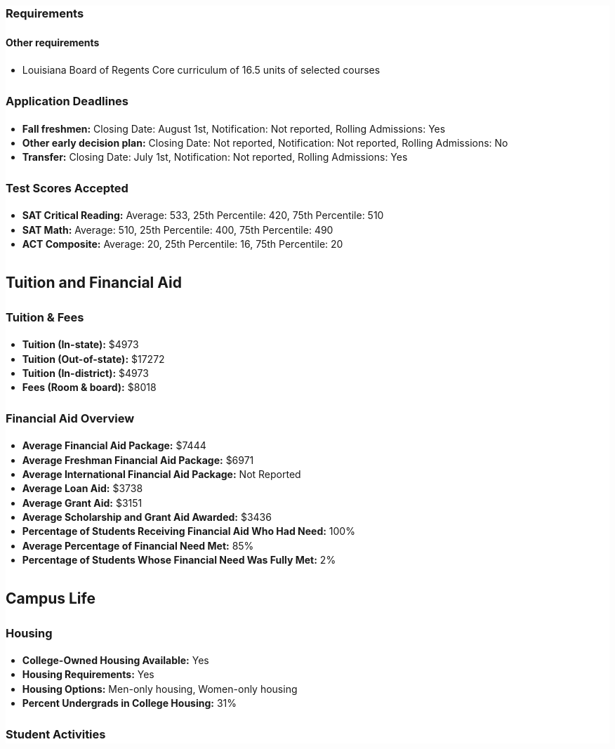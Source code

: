 ### Requirements

#### Other requirements

- Louisiana Board of Regents Core curriculum of 16.5 units of selected courses

### Application Deadlines

- **Fall freshmen:** Closing Date: August 1st, Notification: Not reported, Rolling Admissions: Yes
- **Other early decision plan:** Closing Date: Not reported, Notification: Not reported, Rolling Admissions: No
- **Transfer:** Closing Date: July 1st, Notification: Not reported, Rolling Admissions: Yes

### Test Scores Accepted

- **SAT Critical Reading:** Average: 533, 25th Percentile: 420, 75th Percentile: 510
- **SAT Math:** Average: 510, 25th Percentile: 400, 75th Percentile: 490
- **ACT Composite:** Average: 20, 25th Percentile: 16, 75th Percentile: 20

## Tuition and Financial Aid

### Tuition & Fees

- **Tuition (In-state):** $4973
- **Tuition (Out-of-state):** $17272
- **Tuition (In-district):** $4973
- **Fees (Room & board):** $8018

### Financial Aid Overview

- **Average Financial Aid Package:** $7444
- **Average Freshman Financial Aid Package:** $6971
- **Average International Financial Aid Package:** Not Reported
- **Average Loan Aid:** $3738
- **Average Grant Aid:** $3151
- **Average Scholarship and Grant Aid Awarded:** $3436
- **Percentage of Students Receiving Financial Aid Who Had Need:** 100%
- **Average Percentage of Financial Need Met:** 85%
- **Percentage of Students Whose Financial Need Was Fully Met:** 2%

## Campus Life

### Housing

- **College-Owned Housing Available:** Yes
- **Housing Requirements:** Yes
- **Housing Options:** Men-only housing, Women-only housing
- **Percent Undergrads in College Housing:** 31%

### Student Activities
